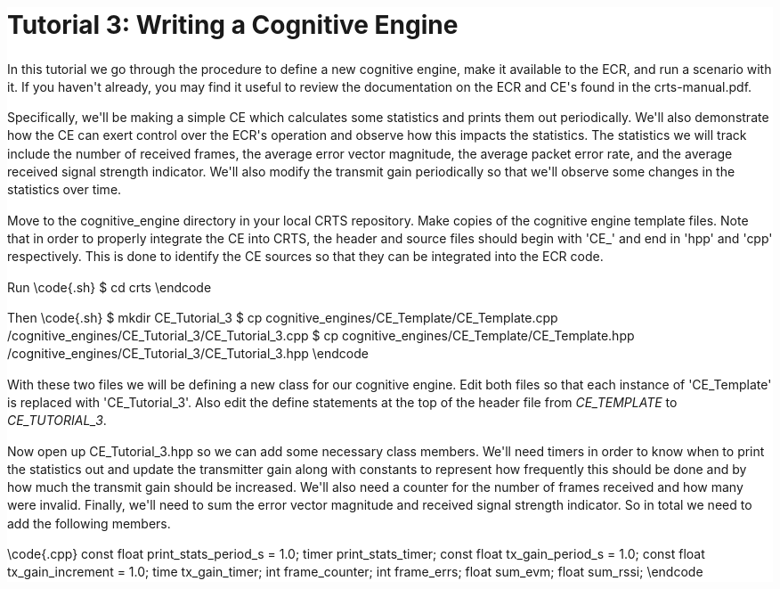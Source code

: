 # Tutorial 3: Writing a Cognitive Engine

In this tutorial we go through the procedure to define a new cognitive engine,
make it available to the ECR, and run a scenario with it. If you haven't
already, you may find it useful to review the documentation on the ECR and CE's 
found in the crts-manual.pdf.

Specifically, we'll be making a simple CE which calculates some statistics
and prints them out periodically. We'll also demonstrate how the CE can
exert control over the ECR's operation and observe how this impacts the
statistics. The statistics we will track include the number of received 
frames, the average error vector magnitude, the average packet error rate, 
and the average received signal strength indicator. We'll also modify the 
transmit gain periodically so that we'll observe some changes in the statistics 
over time. 

Move to the cognitive_engine directory in your local CRTS repository. Make 
copies of the cognitive engine template files. Note that in order to properly
integrate the CE into CRTS, the header and source files should begin with 'CE_'
and end in 'hpp' and 'cpp' respectively. This is done to identify the CE 
sources so that they can be integrated into the ECR code.

Run
\code{.sh}
  $ cd crts
\endcode

Then
\code{.sh}
  $ mkdir CE_Tutorial_3
  $ cp cognitive_engines/CE_Template/CE_Template.cpp /cognitive_engines/CE_Tutorial_3/CE_Tutorial_3.cpp
  $ cp cognitive_engines/CE_Template/CE_Template.hpp /cognitive_engines/CE_Tutorial_3/CE_Tutorial_3.hpp
\endcode

With these two files we will be defining a new class for our cognitive engine.
Edit both files so that each instance of 'CE_Template' is replaced with 
'CE_Tutorial_3'. Also edit the define statements at the top of the header file
from _CE_TEMPLATE_ to _CE_TUTORIAL_3_.

Now open up CE_Tutorial_3.hpp so we can add some necessary class members. We'll
need timers in order to know when to print the statistics out and update the
transmitter gain along with constants to represent how frequently this should 
be done and by how much the transmit gain should be increased. We'll also need 
a counter for the number of frames received and how many were invalid. Finally, 
we'll need to sum the error vector magnitude and received signal strength 
indicator. So in total we need to add the following members.

\code{.cpp}
  const float print_stats_period_s = 1.0;
  timer print_stats_timer;
  const float tx_gain_period_s = 1.0;
  const float tx_gain_increment = 1.0;
  time tx_gain_timer;
  int frame_counter;
  int frame_errs;
  float sum_evm;
  float sum_rssi;
\endcode
